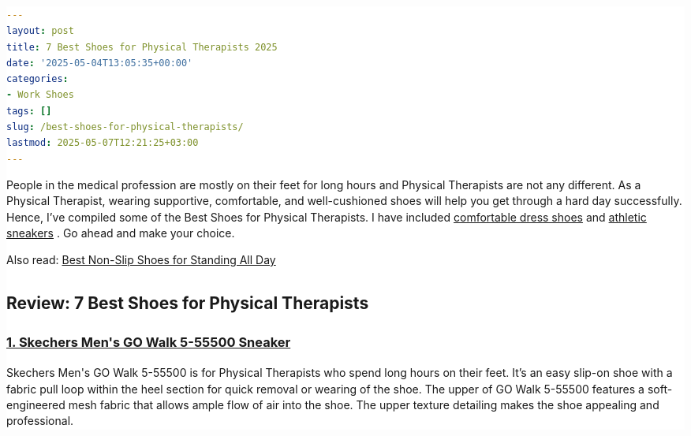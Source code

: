 ```yaml
---
layout: post
title: 7 Best Shoes for Physical Therapists 2025
date: '2025-05-04T13:05:35+00:00'
categories:
- Work Shoes
tags: []
slug: /best-shoes-for-physical-therapists/
lastmod: 2025-05-07T12:21:25+03:00
---
```


People in the medical profession are mostly on their feet for long hours and Physical Therapists are not any different. As a Physical Therapist, wearing supportive, comfortable, and well-cushioned shoes will help you get through a hard day successfully. Hence, I’ve compiled some of the Best Shoes for Physical Therapists. I have included
[comfortable dress shoes](https://pestpolicy.com/best-dress-shoes-for-back-pain/)
and
[athletic sneakers](https://pestpolicy.com/best-shoes-for-running-on-pavement/)
. Go ahead and make your choice.

Also read:
[Best Non-Slip Shoes for Standing All Day](https://pestpolicy.com/best-non-slip-shoes-for-standing-all-day/)
## Review: 7 Best Shoes for Physical Therapists
### [1. Skechers Men's GO Walk 5-55500 Sneaker](https://www.amazon.com/dp/B07MNJWWKZ/?tag=p-policy-20)
Skechers Men's GO Walk 5-55500 is for Physical Therapists who spend long hours on their feet. It’s an easy slip-on shoe with a fabric pull loop within the heel section for quick removal or wearing of the shoe.
[](https://www.amazon.com/dp/B07MNJWWKZ/?tag=p-policy-20)
[](https://www.amazon.com/dp/B07NBKSBH7/?tag=p-policy-20)
[](https://www.amazon.com/dp/B007C1O3SK/?tag=p-policy-20)
[](https://www.amazon.com/dp/B07KJPJRVR/?tag=p-policy-20)
[](https://www.amazon.com/dp/B01CTGOD9G/?tag=p-policy-20)
[](https://www.amazon.com/dp/B07BVZ6YRR/?tag=p-policy-20)
[](https://www.amazon.com/dp/B078SYZSVK/?tag=p-policy-20)
[](https://www.amazon.com/dp/B007OWTO4A/?tag=p-policy-20)
[](https://www.amazon.com/dp/B0012HR2I8/?tag=p-policy-20)
[](https://www.amazon.com/dp/B07LCMTQ68/?tag=p-policy-20)
[](https://www.amazon.com/dp/B07L6LLP61/?tag=shoesmix-20)
[](https://www.amazon.com/dp/B079RKBPQT/?tag=shoesmix-20)
[](https://www.amazon.com/dp/B07SKKT2FD/?tag=shoesmix-20)
[](https://www.amazon.com/dp/B07N171QLH/?tag=shoesmix-20)
[](https://www.amazon.com/dp/B0719MHX9L/?tag=shoesmix-20)
[](https://www.amazon.com/dp/B00B7EU1I4/?tag=spraypaintersden-20)
[](https://www.amazon.com/dp/B0026SSW8G/?tag=spraypaintersden-20)
[](https://www.amazon.com/dp/B0026SSW8G/?tag=spraypaintersden-20)
[](https://www.amazon.com/dp/B000FFYLJQ/?tag=spraypaintersden-20)
[](https://www.amazon.com/dp/B0026SSW8G/?tag=spraypaintersden-20)
[](https://www.amazon.com/dp/B00IKVLXYI/?tag=spraypaintersden-20)
[](https://www.amazon.com/dp/B00C0E0PR2/?tag=spraypaintersden-20)
[](https://www.amazon.com/dp/B00MDVLOBS/?tag=spraypaintersden-20)
[](https://www.amazon.com/dp/B00MV8MWEQ/?tag=p-policy-20)
The upper of GO Walk 5-55500 features a soft-engineered mesh fabric that allows ample flow of air into the shoe. The upper texture detailing makes the shoe appealing and professional.
